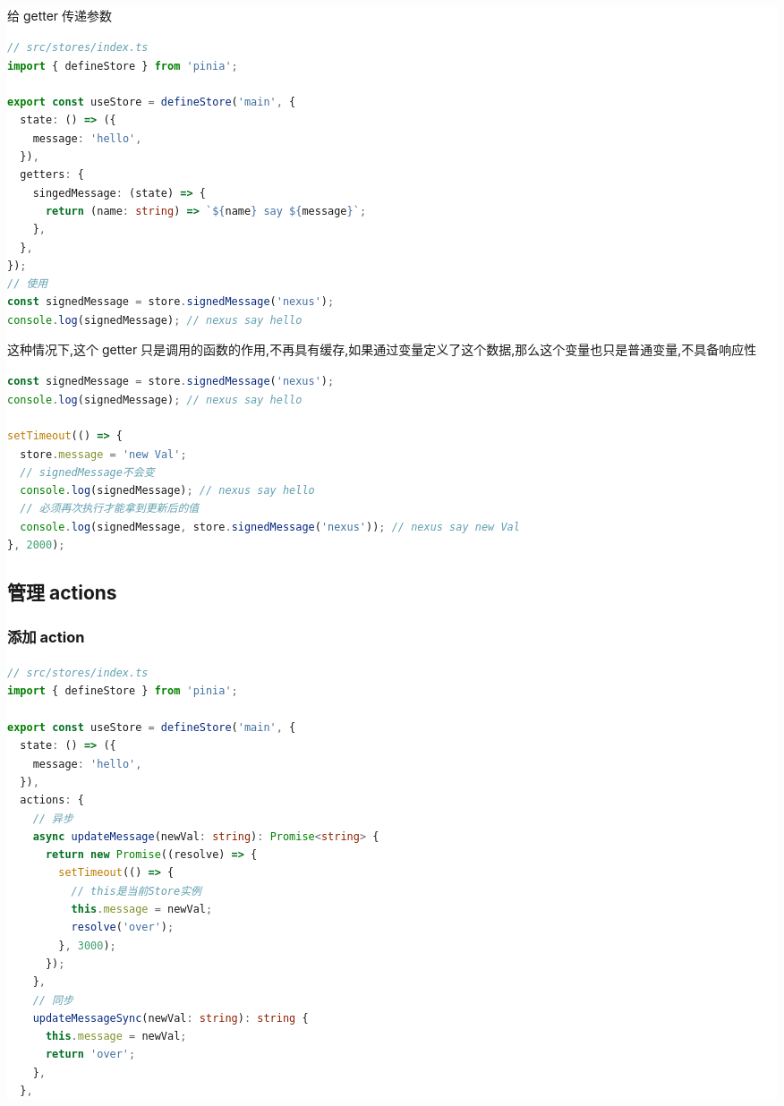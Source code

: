给 getter 传递参数

```ts
// src/stores/index.ts
import { defineStore } from 'pinia';

export const useStore = defineStore('main', {
  state: () => ({
    message: 'hello',
  }),
  getters: {
    singedMessage: (state) => {
      return (name: string) => `${name} say ${message}`;
    },
  },
});
// 使用
const signedMessage = store.signedMessage('nexus');
console.log(signedMessage); // nexus say hello
```

这种情况下,这个 getter 只是调用的函数的作用,不再具有缓存,如果通过变量定义了这个数据,那么这个变量也只是普通变量,不具备响应性

```ts
const signedMessage = store.signedMessage('nexus');
console.log(signedMessage); // nexus say hello

setTimeout(() => {
  store.message = 'new Val';
  // signedMessage不会变
  console.log(signedMessage); // nexus say hello
  // 必须再次执行才能拿到更新后的值
  console.log(signedMessage, store.signedMessage('nexus')); // nexus say new Val
}, 2000);
```

## 管理 actions

### 添加 action

```ts
// src/stores/index.ts
import { defineStore } from 'pinia';

export const useStore = defineStore('main', {
  state: () => ({
    message: 'hello',
  }),
  actions: {
    // 异步
    async updateMessage(newVal: string): Promise<string> {
      return new Promise((resolve) => {
        setTimeout(() => {
          // this是当前Store实例
          this.message = newVal;
          resolve('over');
        }, 3000);
      });
    },
    // 同步
    updateMessageSync(newVal: string): string {
      this.message = newVal;
      return 'over';
    },
  },
```